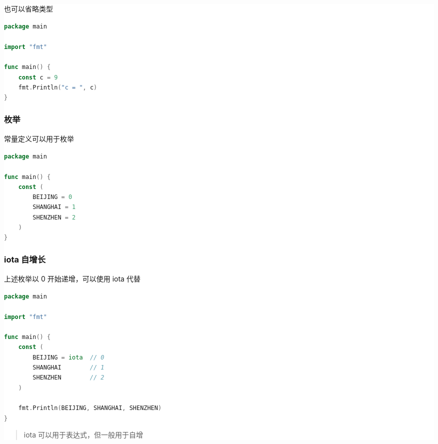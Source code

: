 也可以省略类型

```go
package main

import "fmt"

func main() {
	const c = 9
	fmt.Println("c = ", c)
}
```

### 枚举

常量定义可以用于枚举

```go
package main

func main() {
	const (
		BEIJING = 0
		SHANGHAI = 1
		SHENZHEN = 2
	)
}
```

### iota 自增长

上述枚举以 0 开始递增，可以使用 iota 代替

```go
package main

import "fmt"

func main() {
	const (
		BEIJING = iota	// 0
		SHANGHAI		// 1
		SHENZHEN		// 2
	)

	fmt.Println(BEIJING, SHANGHAI, SHENZHEN)
}
```

> iota 可以用于表达式，但一般用于自增